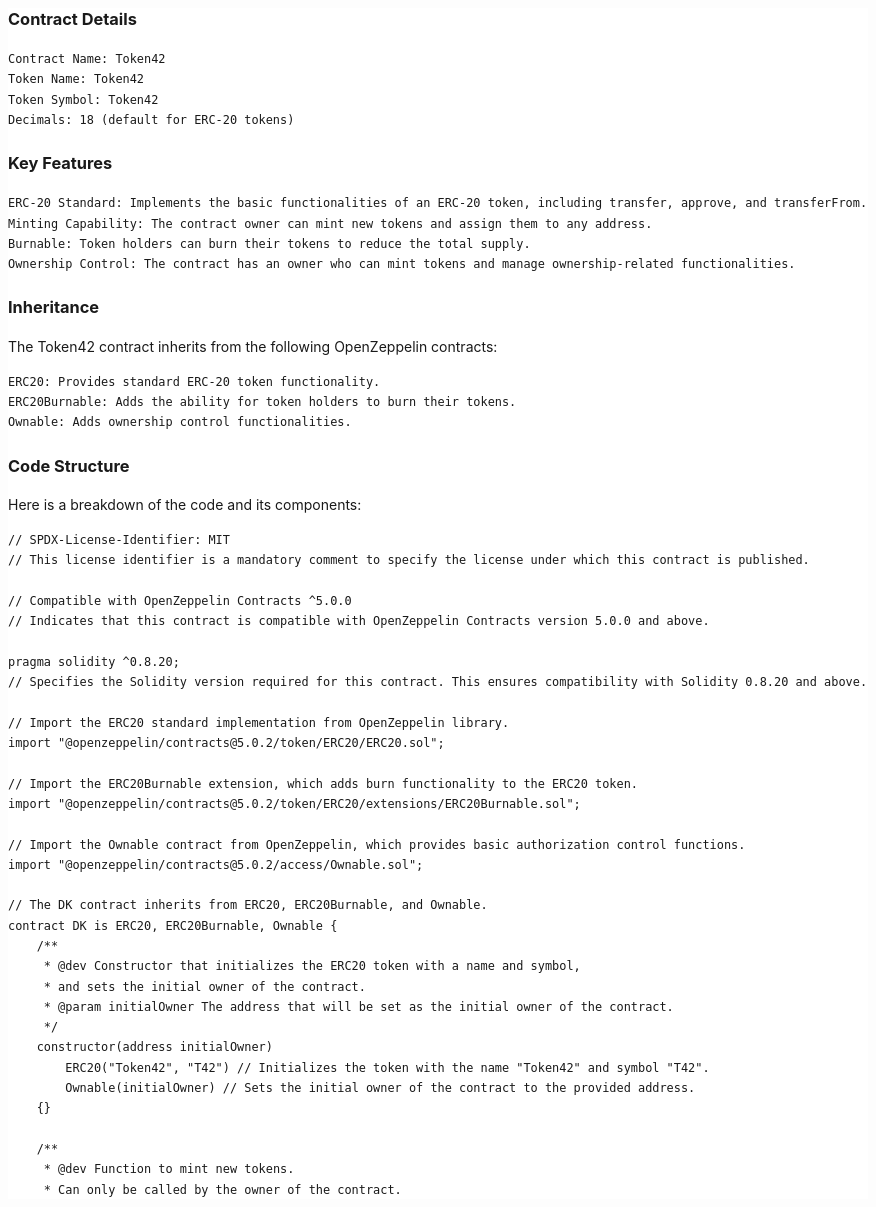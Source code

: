 ### Contract Details

    Contract Name: Token42
    Token Name: Token42
    Token Symbol: Token42
    Decimals: 18 (default for ERC-20 tokens)

### Key Features

    ERC-20 Standard: Implements the basic functionalities of an ERC-20 token, including transfer, approve, and transferFrom.
    Minting Capability: The contract owner can mint new tokens and assign them to any address.
    Burnable: Token holders can burn their tokens to reduce the total supply.
    Ownership Control: The contract has an owner who can mint tokens and manage ownership-related functionalities.

### Inheritance

The Token42 contract inherits from the following OpenZeppelin contracts:

    ERC20: Provides standard ERC-20 token functionality.
    ERC20Burnable: Adds the ability for token holders to burn their tokens.
    Ownable: Adds ownership control functionalities.

### Code Structure

Here is a breakdown of the code and its components:

```solidity
// SPDX-License-Identifier: MIT
// This license identifier is a mandatory comment to specify the license under which this contract is published.

// Compatible with OpenZeppelin Contracts ^5.0.0
// Indicates that this contract is compatible with OpenZeppelin Contracts version 5.0.0 and above.

pragma solidity ^0.8.20;
// Specifies the Solidity version required for this contract. This ensures compatibility with Solidity 0.8.20 and above.

// Import the ERC20 standard implementation from OpenZeppelin library.
import "@openzeppelin/contracts@5.0.2/token/ERC20/ERC20.sol";

// Import the ERC20Burnable extension, which adds burn functionality to the ERC20 token.
import "@openzeppelin/contracts@5.0.2/token/ERC20/extensions/ERC20Burnable.sol";

// Import the Ownable contract from OpenZeppelin, which provides basic authorization control functions.
import "@openzeppelin/contracts@5.0.2/access/Ownable.sol";

// The DK contract inherits from ERC20, ERC20Burnable, and Ownable.
contract DK is ERC20, ERC20Burnable, Ownable {
    /**
     * @dev Constructor that initializes the ERC20 token with a name and symbol,
     * and sets the initial owner of the contract.
     * @param initialOwner The address that will be set as the initial owner of the contract.
     */
    constructor(address initialOwner)
        ERC20("Token42", "T42") // Initializes the token with the name "Token42" and symbol "T42".
        Ownable(initialOwner) // Sets the initial owner of the contract to the provided address.
    {}

    /**
     * @dev Function to mint new tokens.
     * Can only be called by the owner of the contract.
```